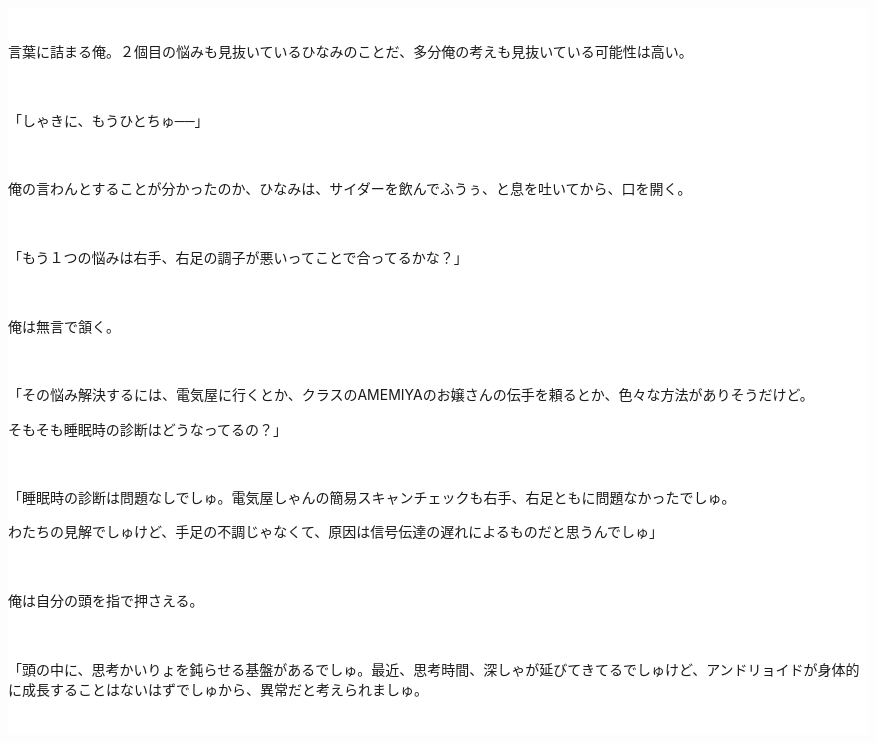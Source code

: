  </p>
 <p id="L39">
  <br/>
 </p>
 <p id="L40">
  言葉に詰まる俺。２個目の悩みも見抜いているひなみのことだ、多分俺の考えも見抜いている可能性は高い。
 </p>
 <p id="L41">
  <br/>
 </p>
 <p id="L42">
  「しゃきに、もうひとちゅ──」
 </p>
 <p id="L43">
  <br/>
 </p>
 <p id="L44">
  俺の言わんとすることが分かったのか、ひなみは、サイダーを飲んでふうぅ、と息を吐いてから、口を開く。
 </p>
 <p id="L45">
  <br/>
 </p>
 <p id="L46">
  「もう１つの悩みは右手、右足の調子が悪いってことで合ってるかな？」
 </p>
 <p id="L47">
  <br/>
 </p>
 <p id="L48">
  俺は無言で頷く。
 </p>
 <p id="L49">
  <br/>
 </p>
 <p id="L50">
  「その悩み解決するには、電気屋に行くとか、クラスのAMEMIYAのお嬢さんの伝手を頼るとか、色々な方法がありそうだけど。
 </p>
 <p id="L51">
  そもそも睡眠時の診断はどうなってるの？」
 </p>
 <p id="L52">
  <br/>
 </p>
 <p id="L53">
  「睡眠時の診断は問題なしでしゅ。電気屋しゃんの簡易スキャンチェックも右手、右足ともに問題なかったでしゅ。
 </p>
 <p id="L54">
  わたちの見解でしゅけど、手足の不調じゃなくて、原因は信号伝達の遅れによるものだと思うんでしゅ」
 </p>
 <p id="L55">
  <br/>
 </p>
 <p id="L56">
  俺は自分の頭を指で押さえる。
 </p>
 <p id="L57">
  <br/>
 </p>
 <p id="L58">
  「頭の中に、思考かいりょを鈍らせる基盤があるでしゅ。最近、思考時間、深しゃが延びてきてるでしゅけど、アンドリョイドが身体的に成長することはないはずでしゅから、異常だと考えられましゅ。
 </p>
 <p id="L59">
  <br/>
 </p>